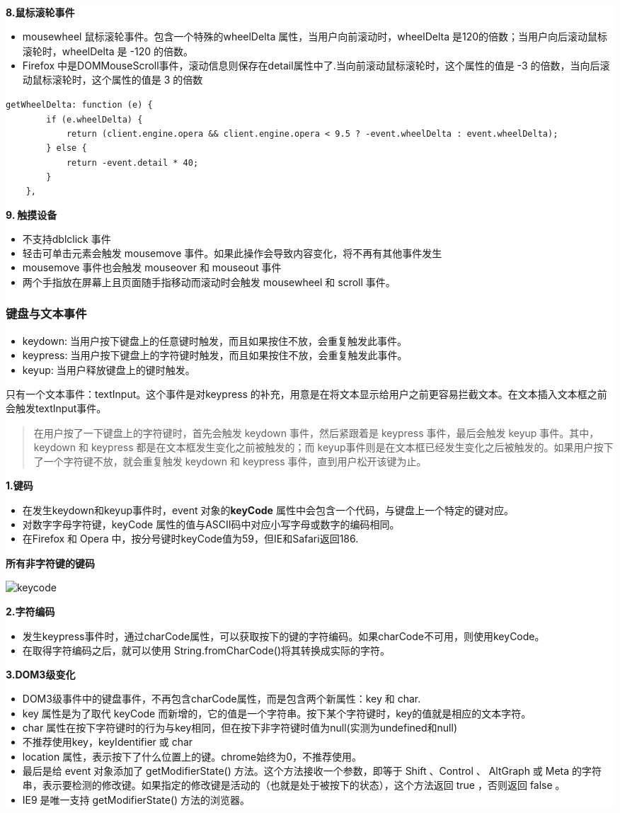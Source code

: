**8.鼠标滚轮事件**

- mousewheel 鼠标滚轮事件。包含一个特殊的wheelDelta 属性，当用户向前滚动时，wheelDelta 是120的倍数；当用户向后滚动鼠标滚轮时，wheelDelta 是 -120 的倍数。
- Firefox 中是DOMMouseScroll事件，滚动信息则保存在detail属性中了.当向前滚动鼠标滚轮时，这个属性的值是 -3 的倍数，当向后滚动鼠标滚轮时，这个属性的值是 3 的倍数

```
getWheelDelta: function (e) {
        if (e.wheelDelta) {
            return (client.engine.opera && client.engine.opera < 9.5 ? -event.wheelDelta : event.wheelDelta);
        } else {
            return -event.detail * 40;
        }
    }, 
```

**9. 触摸设备**
- 不支持dblclick 事件
- 轻击可单击元素会触发 mousemove 事件。如果此操作会导致内容变化，将不再有其他事件发生
- mousemove 事件也会触发 mouseover 和 mouseout 事件
- 两个手指放在屏幕上且页面随手指移动而滚动时会触发 mousewheel 和 scroll 事件。

### 键盘与文本事件

- keydown: 当用户按下键盘上的任意键时触发，而且如果按住不放，会重复触发此事件。
- keypress: 当用户按下键盘上的字符键时触发，而且如果按住不放，会重复触发此事件。
- keyup: 当用户释放键盘上的键时触发。

只有一个文本事件：textInput。这个事件是对keypress 的补充，用意是在将文本显示给用户之前更容易拦截文本。在文本插入文本框之前会触发textInput事件。

> 在用户按了一下键盘上的字符键时，首先会触发 keydown 事件，然后紧跟着是 keypress 事件，最后会触发 keyup 事件。其中， keydown 和 keypress 都是在文本框发生变化之前被触发的；而 keyup事件则是在文本框已经发生变化之后被触发的。如果用户按下了一个字符键不放，就会重复触发 keydown 和 keypress 事件，直到用户松开该键为止。

**1.键码**
- 在发生keydown和keyup事件时，event 对象的**keyCode** 属性中会包含一个代码，与键盘上一个特定的键对应。
- 对数字字母字符键，keyCode 属性的值与ASCII码中对应小写字母或数字的编码相同。
- 在Firefox 和 Opera 中，按分号键时keyCode值为59，但IE和Safari返回186.

**所有非字符键的键码**

![keycode](http://www.vunbo.com/usr/uploads/2019/01/3685867797.png)

**2.字符编码**
- 发生keypress事件时，通过charCode属性，可以获取按下的键的字符编码。如果charCode不可用，则使用keyCode。
- 在取得字符编码之后，就可以使用 String.fromCharCode()将其转换成实际的字符。

**3.DOM3级变化**
- DOM3级事件中的键盘事件，不再包含charCode属性，而是包含两个新属性：key 和 char.
- key 属性是为了取代 keyCode 而新增的，它的值是一个字符串。按下某个字符键时，key的值就是相应的文本字符。
- char 属性在按下字符键时的行为与key相同，但在按下非字符键时值为null(实测为undefined和null)
- 不推荐使用key，keyIdentifier 或 char
- location 属性，表示按下了什么位置上的键。chrome始终为0，不推荐使用。
- 最后是给 event 对象添加了 getModifierState() 方法。这个方法接收一个参数，即等于 Shift 、Control 、 AltGraph 或 Meta 的字符串，表示要检测的修改键。如果指定的修改键是活动的（也就是处于被按下的状态），这个方法返回 true ，否则返回 false 。
- IE9 是唯一支持 getModifierState() 方法的浏览器。
